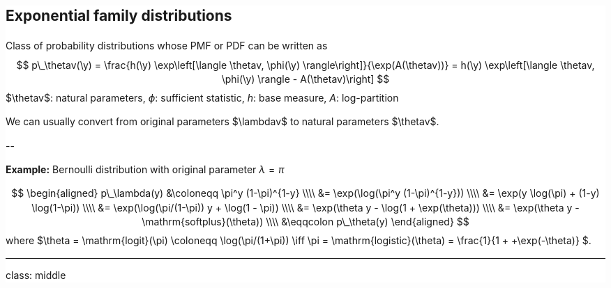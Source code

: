 
## Exponential family distributions

Class of probability distributions whose PMF or PDF can be written as
$$
p\_\thetav(\y) 
= \frac{h(\y) \exp\left[\langle \thetav, \phi(\y) \rangle\right]}{\exp(A(\thetav))}
= h(\y) \exp\left[\langle \thetav, \phi(\y) \rangle - A(\thetav)\right]
$$
$\thetav$: natural parameters, $\phi$: sufficient statistic, $h$: base measure, $A$: log-partition

We can usually convert from original parameters $\lambdav$ to natural parameters $\thetav$.

--

**Example:** Bernoulli distribution with original parameter $\lambda = \pi$

$$
\begin{aligned}
p\_\lambda(y)
&\coloneqq \pi^y (1-\pi)^{1-y} \\\\
&= \exp(\log(\pi^y (1-\pi)^{1-y})) \\\\
&= \exp(y \log(\pi) + (1-y) \log(1-\pi)) \\\\
&= \exp(\log(\pi/(1-\pi)) y + \log(1 - \pi)) \\\\
&= \exp(\theta y - \log(1 + \exp(\theta))) \\\\
&= \exp(\theta y - \mathrm{softplus}(\theta)) \\\\
&\eqqcolon p\_\theta(y)
\end{aligned}
$$
where 
$\theta = \mathrm{logit}(\pi) \coloneqq \log(\pi/(1+\pi))
\iff
\pi = \mathrm{logistic}(\theta) = \frac{1}{1 + +\exp(-\theta)}
$.

---

class: middle
